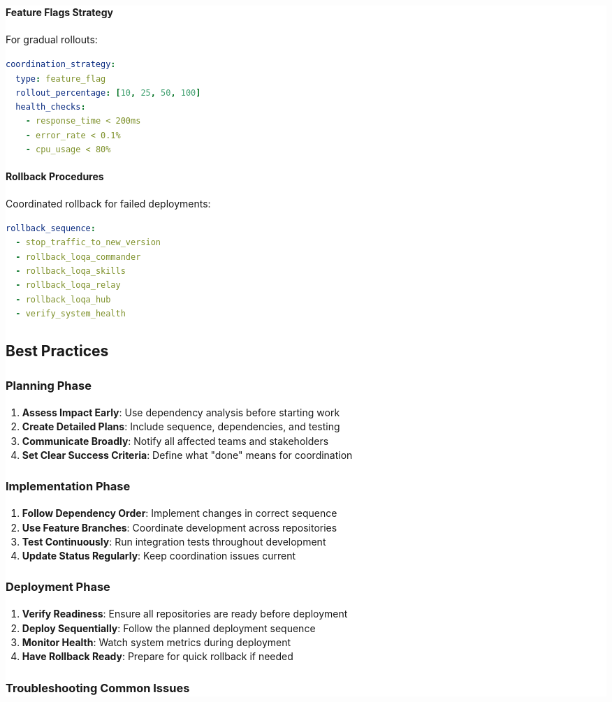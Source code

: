 #### Feature Flags Strategy

For gradual rollouts:

```yaml
coordination_strategy:
  type: feature_flag
  rollout_percentage: [10, 25, 50, 100]
  health_checks:
    - response_time < 200ms
    - error_rate < 0.1%
    - cpu_usage < 80%
```

#### Rollback Procedures

Coordinated rollback for failed deployments:

```yaml
rollback_sequence:
  - stop_traffic_to_new_version
  - rollback_loqa_commander
  - rollback_loqa_skills
  - rollback_loqa_relay
  - rollback_loqa_hub
  - verify_system_health
```

## Best Practices

### Planning Phase

1. **Assess Impact Early**: Use dependency analysis before starting work
2. **Create Detailed Plans**: Include sequence, dependencies, and testing
3. **Communicate Broadly**: Notify all affected teams and stakeholders
4. **Set Clear Success Criteria**: Define what "done" means for coordination

### Implementation Phase

1. **Follow Dependency Order**: Implement changes in correct sequence
2. **Use Feature Branches**: Coordinate development across repositories
3. **Test Continuously**: Run integration tests throughout development
4. **Update Status Regularly**: Keep coordination issues current

### Deployment Phase

1. **Verify Readiness**: Ensure all repositories are ready before deployment
2. **Deploy Sequentially**: Follow the planned deployment sequence
3. **Monitor Health**: Watch system metrics during deployment
4. **Have Rollback Ready**: Prepare for quick rollback if needed

### Troubleshooting Common Issues
